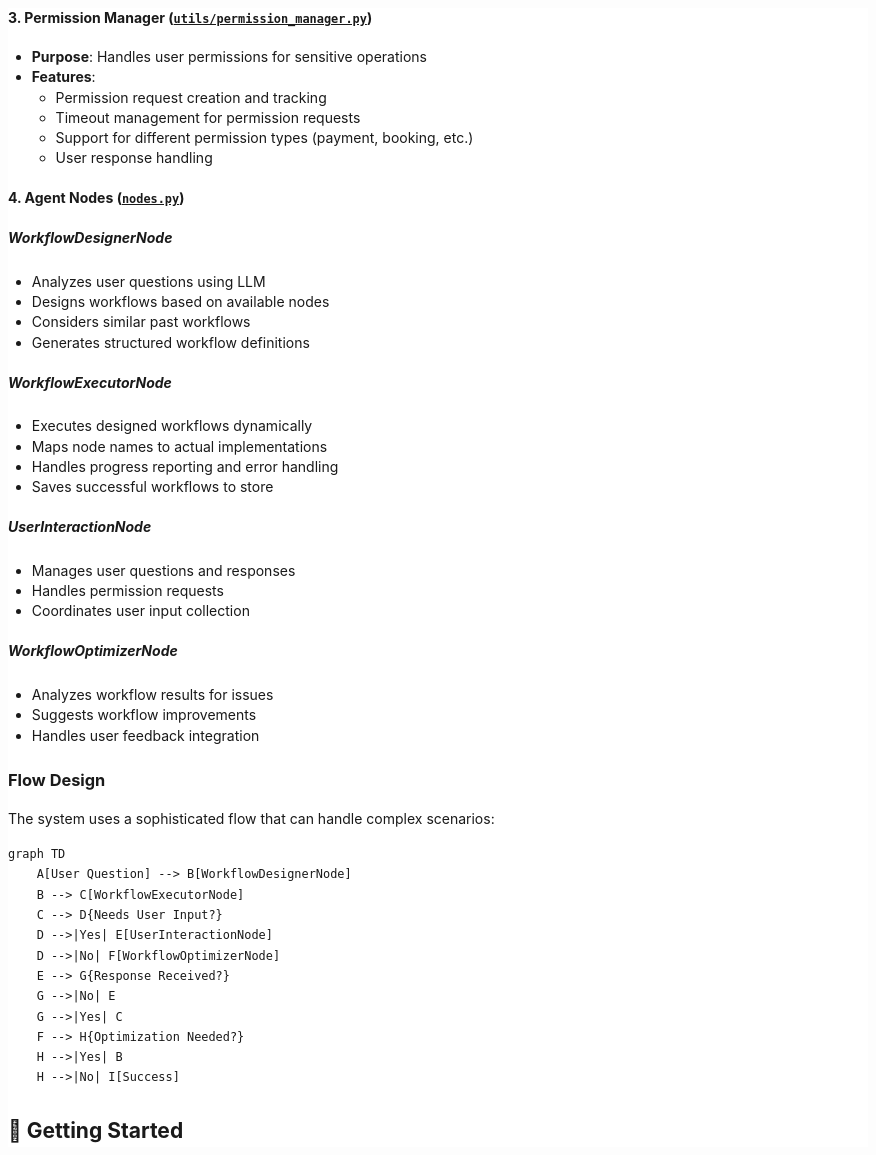 #### 3. **Permission Manager** ([`utils/permission_manager.py`](agent/utils/permission_manager.py))
- **Purpose**: Handles user permissions for sensitive operations
- **Features**:
  - Permission request creation and tracking
  - Timeout management for permission requests
  - Support for different permission types (payment, booking, etc.)
  - User response handling

#### 4. **Agent Nodes** ([`nodes.py`](agent/nodes.py))

##### WorkflowDesignerNode
- Analyzes user questions using LLM
- Designs workflows based on available nodes
- Considers similar past workflows
- Generates structured workflow definitions

##### WorkflowExecutorNode
- Executes designed workflows dynamically
- Maps node names to actual implementations
- Handles progress reporting and error handling
- Saves successful workflows to store

##### UserInteractionNode
- Manages user questions and responses
- Handles permission requests
- Coordinates user input collection

##### WorkflowOptimizerNode
- Analyzes workflow results for issues
- Suggests workflow improvements
- Handles user feedback integration

### Flow Design

The system uses a sophisticated flow that can handle complex scenarios:

```mermaid
graph TD
    A[User Question] --> B[WorkflowDesignerNode]
    B --> C[WorkflowExecutorNode]
    C --> D{Needs User Input?}
    D -->|Yes| E[UserInteractionNode]
    D -->|No| F[WorkflowOptimizerNode]
    E --> G{Response Received?}
    G -->|No| E
    G -->|Yes| C
    F --> H{Optimization Needed?}
    H -->|Yes| B
    H -->|No| I[Success]
```

## 🚀 Getting Started
